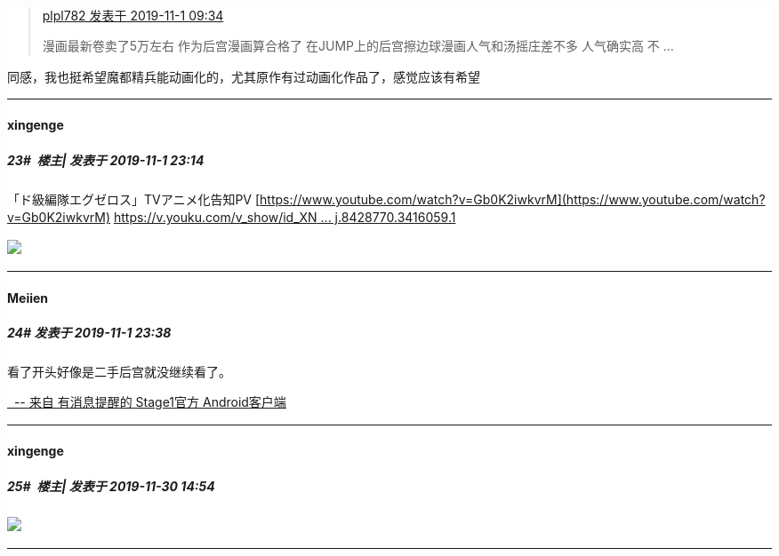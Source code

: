 
<blockquote><a href="httphttps://bbs.saraba1st.com/2b/forum.php?mod=redirect&amp;goto=findpost&amp;pid=45369307&amp;ptid=1861360" target="_blank">plpl782 发表于 2019-11-1 09:34</a>

漫画最新卷卖了5万左右 作为后宫漫画算合格了 在JUMP上的后宫擦边球漫画人气和汤摇庄差不多 人气确实高 不 ...</blockquote>
同感，我也挺希望魔都精兵能动画化的，尤其原作有过动画化作品了，感觉应该有希望







-----

####  xingenge  
##### 23#         楼主| 发表于 2019-11-1 23:14




「ド級編隊エグゼロス」TVアニメ化告知PV
[https://www.youtube.com/watch?v=Gb0K2iwkvrM](https://www.youtube.com/watch?v=Gb0K2iwkvrM)
[https://v.youku.com/v_show/id_XN ... j.8428770.3416059.1](https://v.youku.com/v_show/id_XNDQyMTU3ODU1Mg==.html?spm=a2h3j.8428770.3416059.1)

<img src="http://wx1.sinaimg.cn/large/0068TvVBgy1g8ixrv3g7tj30ji0swdj0.jpg" referrerpolicy="no-referrer">







-----

####  Meiien  
##### 24#       发表于 2019-11-1 23:38




看了开头好像是二手后宫就没继续看了。

[  -- 来自 有消息提醒的 Stage1官方 Android客户端](https://www.coolapk.com/apk/140634)







-----

####  xingenge  
##### 25#         楼主| 发表于 2019-11-30 14:54



<img src="http://wx2.sinaimg.cn/large/bcfcde0agy1g9fyt1efz4j20qn12wdv2.jpg" referrerpolicy="no-referrer">







-----
